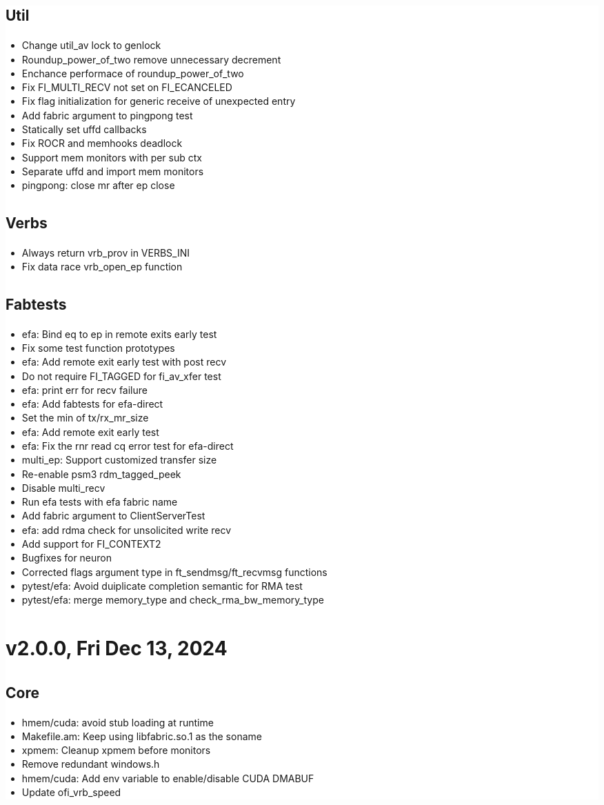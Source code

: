 ## Util

- Change util_av lock to genlock
- Roundup_power_of_two remove unnecessary decrement
- Enchance performace of roundup_power_of_two
- Fix FI_MULTI_RECV not set on FI_ECANCELED
- Fix flag initialization for generic receive of unexpected entry
- Add fabric argument to pingpong test
- Statically set uffd callbacks
- Fix ROCR and memhooks deadlock
- Support mem monitors with per sub ctx
- Separate uffd and import mem monitors
- pingpong: close mr after ep close

## Verbs

- Always return vrb_prov in VERBS_INI
- Fix data race vrb_open_ep function

## Fabtests

- efa: Bind eq to ep in remote exits early test
- Fix some test function prototypes
- efa: Add remote exit early test with post recv
- Do not require FI_TAGGED for fi_av_xfer test
- efa: print err for recv failure
- efa: Add fabtests for efa-direct
- Set the min of tx/rx_mr_size
- efa: Add remote exit early test
- efa: Fix the rnr read cq error test for efa-direct
- multi_ep: Support customized transfer size
- Re-enable psm3 rdm_tagged_peek
- Disable multi_recv
- Run efa tests with efa fabric name
- Add fabric argument to ClientServerTest
- efa: add rdma check for unsolicited write recv
- Add support for FI_CONTEXT2
- Bugfixes for neuron
- Corrected flags argument type in ft_sendmsg/ft_recvmsg functions
- pytest/efa: Avoid duiplicate completion semantic for RMA test
- pytest/efa: merge memory_type and check_rma_bw_memory_type


v2.0.0, Fri Dec 13, 2024
========================

## Core

- hmem/cuda: avoid stub loading at runtime
- Makefile.am: Keep using libfabric.so.1 as the soname
- xpmem: Cleanup xpmem before monitors
- Remove redundant windows.h
- hmem/cuda: Add env variable to enable/disable CUDA DMABUF
- Update ofi_vrb_speed
